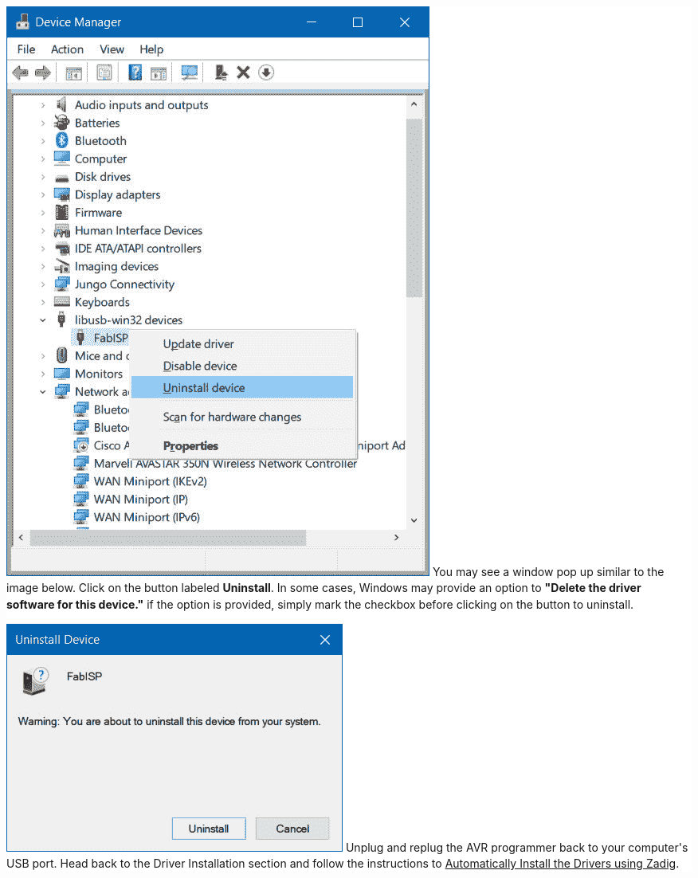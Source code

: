 [![](img/3d4fb644310a23902d424b38e1c3497b.png)](https://cdn.sparkfun.com/assets/learn_tutorials/1/5/0/Uninstall_Conflicting_Programmer_Driver.jpg)
You may see a window pop up similar to the image below. Click on the button labeled **Uninstall**. In some cases, Windows may provide an option to **"Delete the driver software for this device."** if the option is provided, simply mark the checkbox before clicking on the button to uninstall.

[![](img/c5eff3fb32a38beab026f0d88c0c3428.png)](https://cdn.sparkfun.com/assets/learn_tutorials/1/5/0/Uninstall_Conflicting_Device_Driver.jpg)
Unplug and replug the AVR programmer back to your computer's USB port. Head back to the Driver Installation section and follow the instructions to [Automatically Install the Drivers using Zadig](https://learn.sparkfun.com/tutorials/tiny-avr-programmer-hookup-guide#automatic-install).
